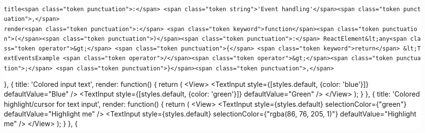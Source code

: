     title<span class="token punctuation">:</span> <span class="token string">'Event handling'</span><span class="token punctuation">,</span>
    render<span class="token punctuation">:</span> <span class="token keyword">function</span><span class="token punctuation">(</span><span class="token punctuation">)</span><span class="token punctuation">:</span> ReactElement&lt;any<span class="token operator">&gt;</span> <span class="token punctuation">{</span> <span class="token keyword">return</span> &lt;TextEventsExample <span class="token operator">/</span><span class="token operator">&gt;</span><span class="token punctuation">;</span> <span class="token punctuation">}</span><span class="token punctuation">,</span>
  <span class="token punctuation">}</span><span class="token punctuation">,</span>
  <span class="token punctuation">{</span>
    title<span class="token punctuation">:</span> <span class="token string">'Colored input text'</span><span class="token punctuation">,</span>
    render<span class="token punctuation">:</span> <span class="token keyword">function</span><span class="token punctuation">(</span><span class="token punctuation">)</span> <span class="token punctuation">{</span>
      <span class="token keyword">return</span> <span class="token punctuation">(</span>
        &lt;View<span class="token operator">&gt;</span>
          &lt;TextInput
            style<span class="token operator">=</span><span class="token punctuation">{</span><span class="token punctuation">[</span>styles<span class="token punctuation">.</span>default<span class="token punctuation">,</span> <span class="token punctuation">{</span>color<span class="token punctuation">:</span> <span class="token string">'blue'</span><span class="token punctuation">}</span><span class="token punctuation">]</span><span class="token punctuation">}</span>
            defaultValue<span class="token operator">=</span><span class="token string">"Blue"</span>
          <span class="token operator">/</span><span class="token operator">&gt;</span>
          &lt;TextInput
            style<span class="token operator">=</span><span class="token punctuation">{</span><span class="token punctuation">[</span>styles<span class="token punctuation">.</span>default<span class="token punctuation">,</span> <span class="token punctuation">{</span>color<span class="token punctuation">:</span> <span class="token string">'green'</span><span class="token punctuation">}</span><span class="token punctuation">]</span><span class="token punctuation">}</span>
            defaultValue<span class="token operator">=</span><span class="token string">"Green"</span>
          <span class="token operator">/</span><span class="token operator">&gt;</span>
        &lt;<span class="token operator">/</span>View<span class="token operator">&gt;</span>
      <span class="token punctuation">)</span><span class="token punctuation">;</span>
    <span class="token punctuation">}</span>
  <span class="token punctuation">}</span><span class="token punctuation">,</span>
  <span class="token punctuation">{</span>
    title<span class="token punctuation">:</span> <span class="token string">'Colored highlight/cursor for text input'</span><span class="token punctuation">,</span>
    render<span class="token punctuation">:</span> <span class="token keyword">function</span><span class="token punctuation">(</span><span class="token punctuation">)</span> <span class="token punctuation">{</span>
      <span class="token keyword">return</span> <span class="token punctuation">(</span>
        &lt;View<span class="token operator">&gt;</span>
          &lt;TextInput
            style<span class="token operator">=</span><span class="token punctuation">{</span>styles<span class="token punctuation">.</span>default<span class="token punctuation">}</span>
            selectionColor<span class="token operator">=</span><span class="token punctuation">{</span><span class="token string">"green"</span><span class="token punctuation">}</span>
            defaultValue<span class="token operator">=</span><span class="token string">"Highlight me"</span>
          <span class="token operator">/</span><span class="token operator">&gt;</span>
          &lt;TextInput
            style<span class="token operator">=</span><span class="token punctuation">{</span>styles<span class="token punctuation">.</span>default<span class="token punctuation">}</span>
            selectionColor<span class="token operator">=</span><span class="token punctuation">{</span><span class="token string">"rgba(86, 76, 205, 1)"</span><span class="token punctuation">}</span>
            defaultValue<span class="token operator">=</span><span class="token string">"Highlight me"</span>
          <span class="token operator">/</span><span class="token operator">&gt;</span>
        &lt;<span class="token operator">/</span>View<span class="token operator">&gt;</span>
      <span class="token punctuation">)</span><span class="token punctuation">;</span>
    <span class="token punctuation">}</span>
  <span class="token punctuation">}</span><span class="token punctuation">,</span>
  <span class="token punctuation">{</span>